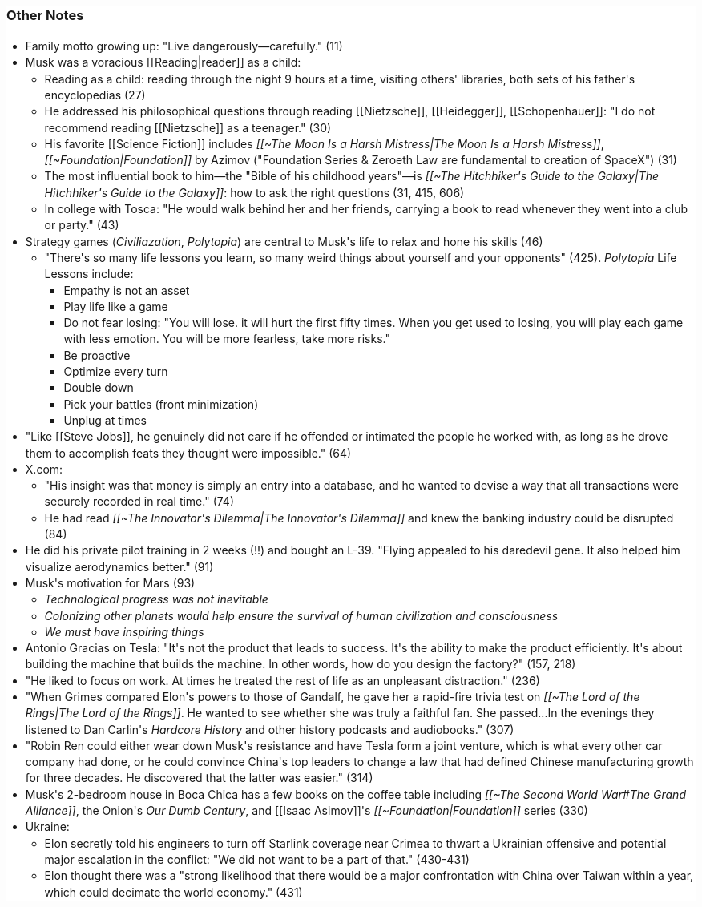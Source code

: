 ### Other Notes
- Family motto growing up: "Live dangerously—carefully." (11)
- Musk was a voracious [[Reading|reader]] as a child:
	- Reading as a child: reading through the night 9 hours at a time, visiting others' libraries, both sets of his father's encyclopedias (27)
	- He addressed his philosophical questions through reading [[Nietzsche]], [[Heidegger]], [[Schopenhauer]]: "I do not recommend reading [[Nietzsche]] as a teenager." (30)
	- His favorite [[Science Fiction]] includes *[[~The Moon Is a Harsh Mistress|The Moon Is a Harsh Mistress]]*, *[[~Foundation|Foundation]]* by Azimov ("Foundation Series & Zeroeth Law are fundamental to creation of SpaceX") (31)
	- The most influential book to him—the "Bible of his childhood years"—is *[[~The Hitchhiker's Guide to the Galaxy|The Hitchhiker's Guide to the Galaxy]]*: how to ask the right questions (31, 415, 606)
	- In college with Tosca: "He would walk behind her and her friends, carrying a book to read whenever they went into a club or party." (43)
- Strategy games (*Civiliazation*, *Polytopia*) are central to Musk's life to relax and hone his skills (46)
	- "There's so many life lessons you learn, so many weird things about yourself and your opponents" (425). *Polytopia* Life Lessons include:
		- Empathy is not an asset 
		- Play life like a game 
		- Do not fear losing: "You will lose. it will hurt the first fifty times. When you get used to losing, you will play each game with less emotion. You will be more fearless, take more risks."
		- Be proactive 
		- Optimize every turn 
		- Double down 
		- Pick your battles (front minimization)
		- Unplug at times 
- "Like [[Steve Jobs]], he genuinely did not care if he offended or intimated the people he worked with, as long as he drove them to accomplish feats they thought were impossible." (64)
- X.com: 
	- "His insight was that money is simply an entry into a database, and he wanted to devise a way that all transactions were securely recorded in real time." (74)
	- He had read *[[~The Innovator's Dilemma|The Innovator's Dilemma]]* and knew the banking industry could be disrupted (84)
- He did his private pilot training in 2 weeks (!!) and bought an L-39. "Flying appealed to his daredevil gene. It also helped him visualize aerodynamics better." (91)
- Musk's motivation for Mars (93)
	- *Technological progress was not inevitable*
	- *Colonizing other planets would help ensure the survival of human civilization and consciousness*
	- *We must have inspiring things*
- Antonio Gracias on Tesla: "It's not the product that leads to success. It's the ability to make the product efficiently. It's about building the machine that builds the machine. In other words, how do you design the factory?" (157, 218)
- "He liked to focus on work. At times he treated the rest of life as an unpleasant distraction." (236)
- "When Grimes compared Elon's powers to those of Gandalf, he gave her a rapid-fire trivia test on *[[~The Lord of the Rings|The Lord of the Rings]]*. He wanted to see whether she was truly a faithful fan. She passed...In the evenings they listened to Dan Carlin's *Hardcore History* and other history podcasts and audiobooks." (307)
- "Robin Ren could either wear down Musk's resistance and have Tesla form a joint venture, which is what every other car company had done, or he could convince China's top leaders to change a law that had defined Chinese manufacturing growth for three decades. He discovered that the latter was easier." (314)
- Musk's 2-bedroom house in Boca Chica has a few books on the coffee table including *[[~The Second World War#_The Grand Alliance_]]*, the Onion's *Our Dumb Century*, and [[Isaac Asimov]]'s *[[~Foundation|Foundation]]* series (330)
- Ukraine: 
	- Elon secretly told his engineers to turn off Starlink coverage near Crimea to thwart a Ukrainian offensive and potential major escalation in the conflict: "We did not want to be a part of that." (430-431)
	- Elon thought there was a "strong likelihood that there would be a major confrontation with China over Taiwan within a year, which could decimate the world economy." (431)

[^elon]: The first was as an intern in 2011 during a Q&A lunch where I asked him what he would do after SpaceX and Tesla. He said he wanted to build a supersonic, vertical takeoff and landing, electric powered jet. I haven't seen reference to this anywhere else so I wonder if it was a snarky response.<br><br>The second was in November 2015 when we were behind on shipping F9S1-22 and he came back to talk to the whole stage 1 crew about how important meeting the schedule was to SpaceX and our customers. It was a bit awkward.